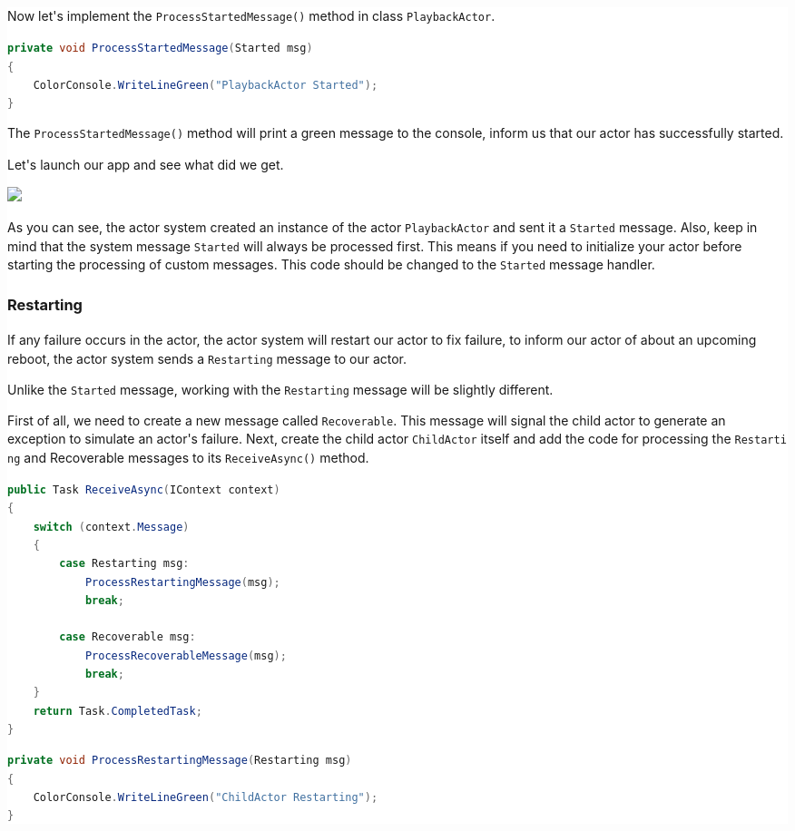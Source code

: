 Now let's implement the `ProcessStartedMessage()` method in class `PlaybackActor`.

```csharp
private void ProcessStartedMessage(Started msg)
{
    ColorConsole.WriteLineGreen("PlaybackActor Started");
}
```

The `ProcessStartedMessage()` method will print a green message to the console, inform us that our actor has successfully started. 

Let's launch our app and see what did we get.

![](../../images/3_2_2.png)

As you can see, the actor system created an instance of the actor `PlaybackActor` and sent it a `Started` message. Also, keep in mind that the system message `Started` will always be processed first. This means if you need to initialize your actor before starting the processing of custom messages. This code should be changed to the `Started` message handler.

### Restarting

If any failure occurs in the actor, the actor system will restart our actor to fix failure, to inform our actor of about an upcoming reboot, the actor system sends a `Restarting` message to our actor.

Unlike the `Started` message, working with the `Restarting` message will be slightly different.

First of all, we need to create a new message called `Recoverable`. This message will signal the child actor to generate an exception to simulate an actor's failure. Next, create the child actor `ChildActor`  itself and add the code for processing the `Restarting` and Recoverable messages to its `ReceiveAsync()` method.

```csharp
public Task ReceiveAsync(IContext context)
{
    switch (context.Message)
    {
        case Restarting msg:
            ProcessRestartingMessage(msg);
            break;

        case Recoverable msg:
            ProcessRecoverableMessage(msg);
            break;
    }
    return Task.CompletedTask;
}
```



```csharp
private void ProcessRestartingMessage(Restarting msg)
{
    ColorConsole.WriteLineGreen("ChildActor Restarting");
}
```
